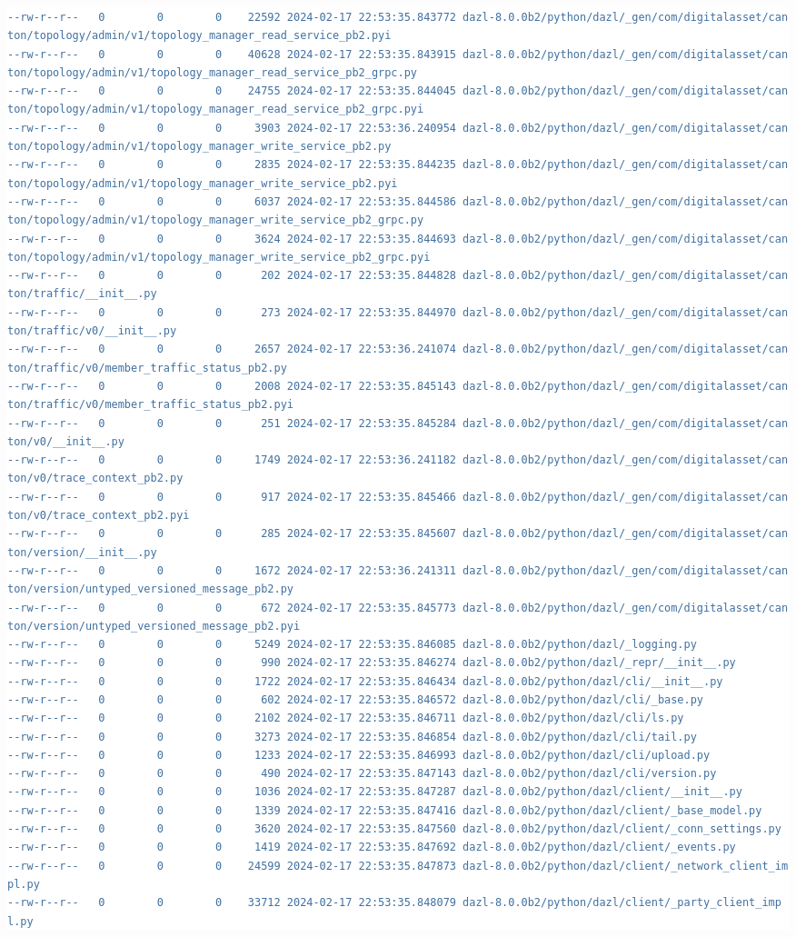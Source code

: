 ```diff
--rw-r--r--   0        0        0    22592 2024-02-17 22:53:35.843772 dazl-8.0.0b2/python/dazl/_gen/com/digitalasset/canton/topology/admin/v1/topology_manager_read_service_pb2.pyi
--rw-r--r--   0        0        0    40628 2024-02-17 22:53:35.843915 dazl-8.0.0b2/python/dazl/_gen/com/digitalasset/canton/topology/admin/v1/topology_manager_read_service_pb2_grpc.py
--rw-r--r--   0        0        0    24755 2024-02-17 22:53:35.844045 dazl-8.0.0b2/python/dazl/_gen/com/digitalasset/canton/topology/admin/v1/topology_manager_read_service_pb2_grpc.pyi
--rw-r--r--   0        0        0     3903 2024-02-17 22:53:36.240954 dazl-8.0.0b2/python/dazl/_gen/com/digitalasset/canton/topology/admin/v1/topology_manager_write_service_pb2.py
--rw-r--r--   0        0        0     2835 2024-02-17 22:53:35.844235 dazl-8.0.0b2/python/dazl/_gen/com/digitalasset/canton/topology/admin/v1/topology_manager_write_service_pb2.pyi
--rw-r--r--   0        0        0     6037 2024-02-17 22:53:35.844586 dazl-8.0.0b2/python/dazl/_gen/com/digitalasset/canton/topology/admin/v1/topology_manager_write_service_pb2_grpc.py
--rw-r--r--   0        0        0     3624 2024-02-17 22:53:35.844693 dazl-8.0.0b2/python/dazl/_gen/com/digitalasset/canton/topology/admin/v1/topology_manager_write_service_pb2_grpc.pyi
--rw-r--r--   0        0        0      202 2024-02-17 22:53:35.844828 dazl-8.0.0b2/python/dazl/_gen/com/digitalasset/canton/traffic/__init__.py
--rw-r--r--   0        0        0      273 2024-02-17 22:53:35.844970 dazl-8.0.0b2/python/dazl/_gen/com/digitalasset/canton/traffic/v0/__init__.py
--rw-r--r--   0        0        0     2657 2024-02-17 22:53:36.241074 dazl-8.0.0b2/python/dazl/_gen/com/digitalasset/canton/traffic/v0/member_traffic_status_pb2.py
--rw-r--r--   0        0        0     2008 2024-02-17 22:53:35.845143 dazl-8.0.0b2/python/dazl/_gen/com/digitalasset/canton/traffic/v0/member_traffic_status_pb2.pyi
--rw-r--r--   0        0        0      251 2024-02-17 22:53:35.845284 dazl-8.0.0b2/python/dazl/_gen/com/digitalasset/canton/v0/__init__.py
--rw-r--r--   0        0        0     1749 2024-02-17 22:53:36.241182 dazl-8.0.0b2/python/dazl/_gen/com/digitalasset/canton/v0/trace_context_pb2.py
--rw-r--r--   0        0        0      917 2024-02-17 22:53:35.845466 dazl-8.0.0b2/python/dazl/_gen/com/digitalasset/canton/v0/trace_context_pb2.pyi
--rw-r--r--   0        0        0      285 2024-02-17 22:53:35.845607 dazl-8.0.0b2/python/dazl/_gen/com/digitalasset/canton/version/__init__.py
--rw-r--r--   0        0        0     1672 2024-02-17 22:53:36.241311 dazl-8.0.0b2/python/dazl/_gen/com/digitalasset/canton/version/untyped_versioned_message_pb2.py
--rw-r--r--   0        0        0      672 2024-02-17 22:53:35.845773 dazl-8.0.0b2/python/dazl/_gen/com/digitalasset/canton/version/untyped_versioned_message_pb2.pyi
--rw-r--r--   0        0        0     5249 2024-02-17 22:53:35.846085 dazl-8.0.0b2/python/dazl/_logging.py
--rw-r--r--   0        0        0      990 2024-02-17 22:53:35.846274 dazl-8.0.0b2/python/dazl/_repr/__init__.py
--rw-r--r--   0        0        0     1722 2024-02-17 22:53:35.846434 dazl-8.0.0b2/python/dazl/cli/__init__.py
--rw-r--r--   0        0        0      602 2024-02-17 22:53:35.846572 dazl-8.0.0b2/python/dazl/cli/_base.py
--rw-r--r--   0        0        0     2102 2024-02-17 22:53:35.846711 dazl-8.0.0b2/python/dazl/cli/ls.py
--rw-r--r--   0        0        0     3273 2024-02-17 22:53:35.846854 dazl-8.0.0b2/python/dazl/cli/tail.py
--rw-r--r--   0        0        0     1233 2024-02-17 22:53:35.846993 dazl-8.0.0b2/python/dazl/cli/upload.py
--rw-r--r--   0        0        0      490 2024-02-17 22:53:35.847143 dazl-8.0.0b2/python/dazl/cli/version.py
--rw-r--r--   0        0        0     1036 2024-02-17 22:53:35.847287 dazl-8.0.0b2/python/dazl/client/__init__.py
--rw-r--r--   0        0        0     1339 2024-02-17 22:53:35.847416 dazl-8.0.0b2/python/dazl/client/_base_model.py
--rw-r--r--   0        0        0     3620 2024-02-17 22:53:35.847560 dazl-8.0.0b2/python/dazl/client/_conn_settings.py
--rw-r--r--   0        0        0     1419 2024-02-17 22:53:35.847692 dazl-8.0.0b2/python/dazl/client/_events.py
--rw-r--r--   0        0        0    24599 2024-02-17 22:53:35.847873 dazl-8.0.0b2/python/dazl/client/_network_client_impl.py
--rw-r--r--   0        0        0    33712 2024-02-17 22:53:35.848079 dazl-8.0.0b2/python/dazl/client/_party_client_impl.py
```